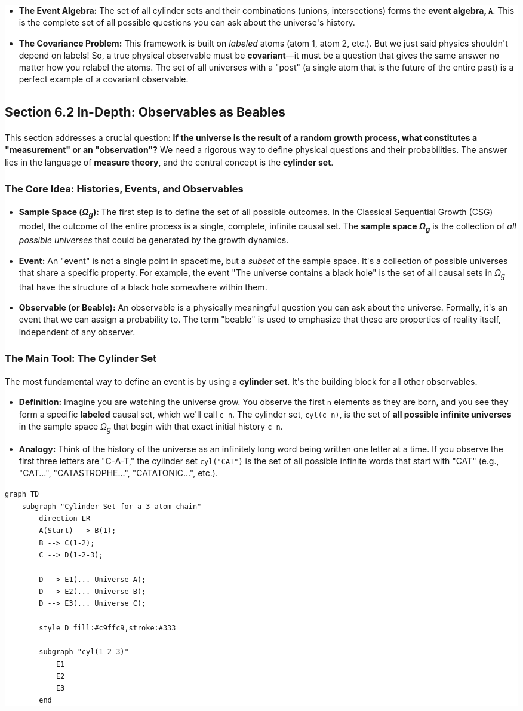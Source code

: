 *   **The Event Algebra:** The set of all cylinder sets and their combinations (unions, intersections) forms the **event algebra, `A`**. This is the complete set of all possible questions you can ask about the universe's history.

*   **The Covariance Problem:** This framework is built on *labeled* atoms (atom 1, atom 2, etc.). But we just said physics shouldn't depend on labels! So, a true physical observable must be **covariant**—it must be a question that gives the same answer no matter how you relabel the atoms. The set of all universes with a "post" (a single atom that is the future of the entire past) is a perfect example of a covariant observable.

## Section 6.2 In-Depth: Observables as Beables

This section addresses a crucial question: **If the universe is the result of a random growth process, what constitutes a "measurement" or an "observation"?** We need a rigorous way to define physical questions and their probabilities. The answer lies in the language of **measure theory**, and the central concept is the **cylinder set**.

### The Core Idea: Histories, Events, and Observables

*   **Sample Space ($\Omega_g$):** The first step is to define the set of all possible outcomes. In the Classical Sequential Growth (CSG) model, the outcome of the entire process is a single, complete, infinite causal set. The **sample space $\Omega_g$** is the collection of *all possible universes* that could be generated by the growth dynamics.

*   **Event:** An "event" is not a single point in spacetime, but a *subset* of the sample space. It's a collection of possible universes that share a specific property. For example, the event "The universe contains a black hole" is the set of all causal sets in $\Omega_g$ that have the structure of a black hole somewhere within them.

*   **Observable (or Beable):** An observable is a physically meaningful question you can ask about the universe. Formally, it's an event that we can assign a probability to. The term "beable" is used to emphasize that these are properties of reality itself, independent of any observer.

### The Main Tool: The Cylinder Set

The most fundamental way to define an event is by using a **cylinder set**. It's the building block for all other observables.

*   **Definition:** Imagine you are watching the universe grow. You observe the first `n` elements as they are born, and you see they form a specific **labeled** causal set, which we'll call `c_n`. The cylinder set, `cyl(c_n)`, is the set of **all possible infinite universes** in the sample space $\Omega_g$ that begin with that exact initial history `c_n`.

*   **Analogy:** Think of the history of the universe as an infinitely long word being written one letter at a time. If you observe the first three letters are "C-A-T," the cylinder set `cyl("CAT")` is the set of all possible infinite words that start with "CAT" (e.g., "CAT...", "CATASTROPHE...", "CATATONIC...", etc.).

```mermaid
graph TD
    subgraph "Cylinder Set for a 3-atom chain"
        direction LR
        A(Start) --> B(1);
        B --> C(1-2);
        C --> D(1-2-3);
        
        D --> E1(... Universe A);
        D --> E2(... Universe B);
        D --> E3(... Universe C);
        
        style D fill:#c9ffc9,stroke:#333
        
        subgraph "cyl(1-2-3)"
            E1
            E2
            E3
        end
```